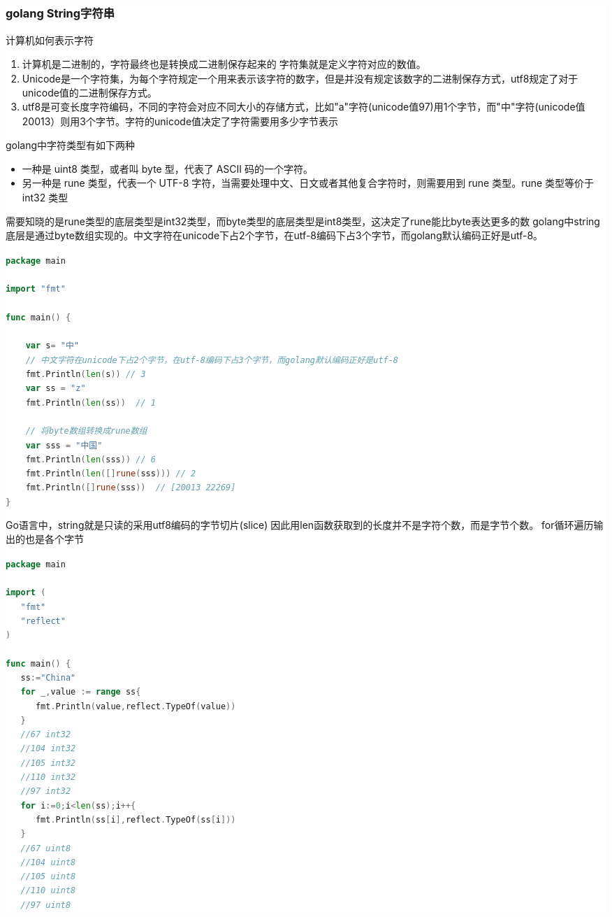 

### golang String字符串

计算机如何表示字符
1. 计算机是二进制的，字符最终也是转换成二进制保存起来的 字符集就是定义字符对应的数值。
2. Unicode是一个字符集，为每个字符规定一个用来表示该字符的数字，但是并没有规定该数字的二进制保存方式，utf8规定了对于unicode值的二进制保存方式。
3. utf8是可变长度字符编码，不同的字符会对应不同大小的存储方式，比如"a"字符(unicode值97)用1个字节，而"中"字符(unicode值20013）则用3个字节。字符的unicode值决定了字符需要用多少字节表示


golang中字符类型有如下两种
- 一种是 uint8 类型，或者叫 byte 型，代表了 ASCII 码的一个字符。
- 另一种是 rune 类型，代表一个 UTF-8 字符，当需要处理中文、日文或者其他复合字符时，则需要用到 rune 类型。rune 类型等价于 int32 类型

需要知晓的是rune类型的底层类型是int32类型，而byte类型的底层类型是int8类型，这决定了rune能比byte表达更多的数
golang中string底层是通过byte数组实现的。中文字符在unicode下占2个字节，在utf-8编码下占3个字节，而golang默认编码正好是utf-8。

```go
package main

import "fmt"

func main() {

	var s= "中"
	// 中文字符在unicode下占2个字节，在utf-8编码下占3个字节，而golang默认编码正好是utf-8
	fmt.Println(len(s)) // 3
	var ss = "z"
	fmt.Println(len(ss))  // 1

	// 将byte数组转换成rune数组
	var sss = "中国"
	fmt.Println(len(sss)) // 6
	fmt.Println(len([]rune(sss))) // 2
	fmt.Println([]rune(sss))  // [20013 22269]
}
```

Go语言中，string就是只读的采用utf8编码的字节切片(slice) 因此用len函数获取到的长度并不是字符个数，而是字节个数。 for循环遍历输出的也是各个字节

```go
package main

import (
   "fmt"
   "reflect"
)

func main() {
   ss:="China"
   for _,value := range ss{
      fmt.Println(value,reflect.TypeOf(value))
   }
   //67 int32
   //104 int32
   //105 int32
   //110 int32
   //97 int32
   for i:=0;i<len(ss);i++{
      fmt.Println(ss[i],reflect.TypeOf(ss[i]))
   }
   //67 uint8
   //104 uint8
   //105 uint8
   //110 uint8
   //97 uint8
```